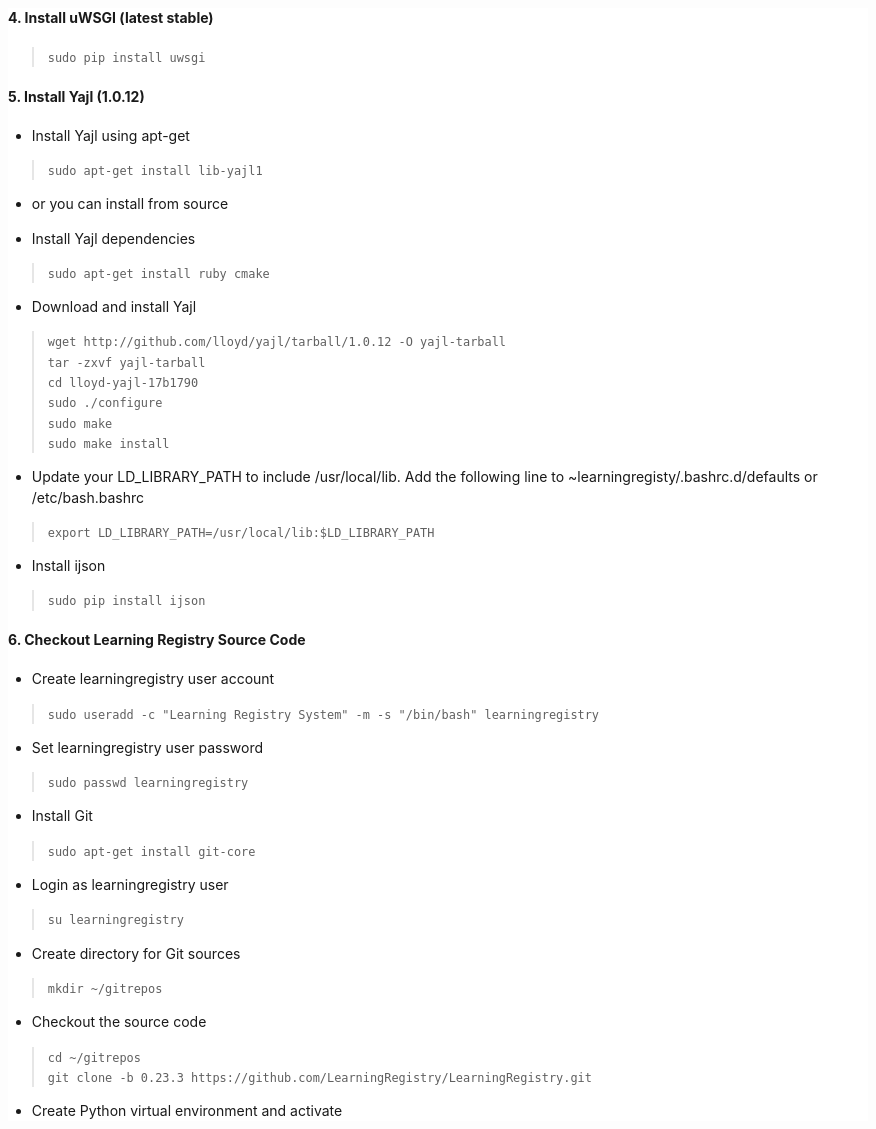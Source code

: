 #### 4. Install uWSGI (latest stable)

>     sudo pip install uwsgi

#### 5. Install Yajl (1.0.12)

* Install Yajl using apt-get

>     sudo apt-get install lib-yajl1

* or you can install from source

* Install Yajl dependencies

>     sudo apt-get install ruby cmake

* Download and install Yajl

>     wget http://github.com/lloyd/yajl/tarball/1.0.12 -O yajl-tarball
>     tar -zxvf yajl-tarball
>     cd lloyd-yajl-17b1790
>     sudo ./configure
>     sudo make
>     sudo make install

* Update your LD_LIBRARY_PATH to include /usr/local/lib. Add the following line to ~learningregisty/.bashrc.d/defaults or /etc/bash.bashrc

>     export LD_LIBRARY_PATH=/usr/local/lib:$LD_LIBRARY_PATH

* Install ijson

>     sudo pip install ijson

#### 6. Checkout Learning Registry Source Code

* Create learningregistry user account

>     sudo useradd -c "Learning Registry System" -m -s "/bin/bash" learningregistry

* Set learningregistry user password

>     sudo passwd learningregistry

* Install Git

>     sudo apt-get install git-core

* Login as learningregistry user

>     su learningregistry

* Create directory for Git sources

>     mkdir ~/gitrepos

* Checkout the source code

>     cd ~/gitrepos
>     git clone -b 0.23.3 https://github.com/LearningRegistry/LearningRegistry.git

* Create Python virtual environment and activate
